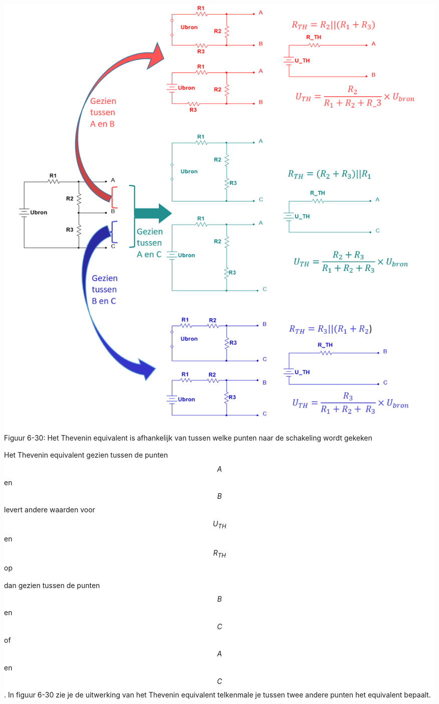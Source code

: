 ![](/assets/afbeelding_336.png)

Figuur 6-30: Het Thevenin equivalent is afhankelijk van tussen welke punten naar de schakeling wordt gekeken

Het Thevenin equivalent gezien tussen de punten $$ A$$ en $$ B$$ levert andere waarden voor $$ {U}_{TH}$$ en $$ {R}_{TH}$$ op

dan gezien tussen de punten $$ B$$ en $$ C$$ of $$ A$$ en $$ C$$ . In figuur 6-30 zie je de uitwerking van het Thevenin equivalent telkenmale je tussen twee andere punten het equivalent bepaalt.
